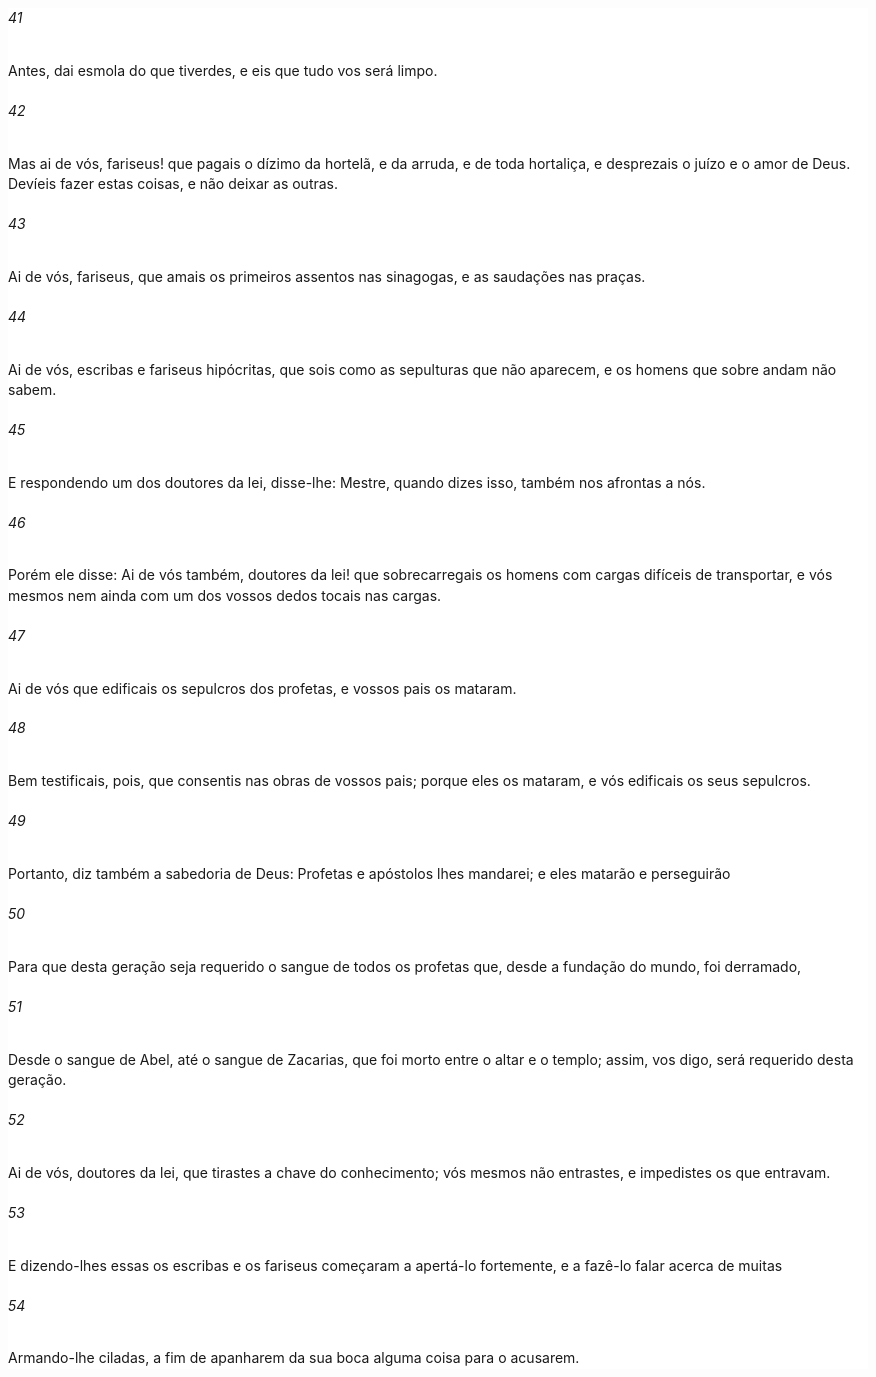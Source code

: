 ###### 41 
Antes, dai esmola do que tiverdes, e eis que tudo vos será limpo.

###### 42 
Mas ai de vós, fariseus! que pagais o dízimo da hortelã, e da arruda, e de toda hortaliça, e desprezais o juízo e o amor de Deus. Devíeis fazer estas coisas, e não deixar as outras.

###### 43 
Ai de vós, fariseus, que amais os primeiros assentos nas sinagogas, e as saudações nas praças.

###### 44 
Ai de vós, escribas e fariseus hipócritas, que sois como as sepulturas que não aparecem, e os homens que sobre  andam não  sabem.

###### 45 
E respondendo um dos doutores da lei, disse-lhe: Mestre, quando dizes isso, também nos afrontas a nós.

###### 46 
Porém ele disse: Ai de vós também, doutores da lei! que sobrecarregais os homens com cargas difíceis de transportar, e vós mesmos nem ainda com um dos vossos dedos tocais nas  cargas.

###### 47 
Ai de vós que edificais os sepulcros dos profetas, e vossos pais os mataram.

###### 48 
Bem testificais, pois, que consentis nas obras de vossos pais; porque eles os mataram, e vós edificais os seus sepulcros.

###### 49 
Portanto, diz também a sabedoria de Deus: Profetas e apóstolos lhes mandarei; e eles matarão  e perseguirão 

###### 50 
Para que desta geração seja requerido o sangue de todos os profetas que, desde a fundação do mundo, foi derramado,

###### 51 
Desde o sangue de Abel, até o sangue de Zacarias, que foi morto entre o altar e o templo; assim, vos digo, será requerido desta geração.

###### 52 
Ai de vós, doutores da lei, que tirastes a chave do conhecimento; vós mesmos não entrastes, e impedistes os que entravam.

###### 53 
E dizendo-lhes essas  os escribas e os fariseus começaram a apertá-lo fortemente, e a fazê-lo falar acerca de muitas 

###### 54 
Armando-lhe ciladas, a fim de apanharem da sua boca alguma coisa para o acusarem.

